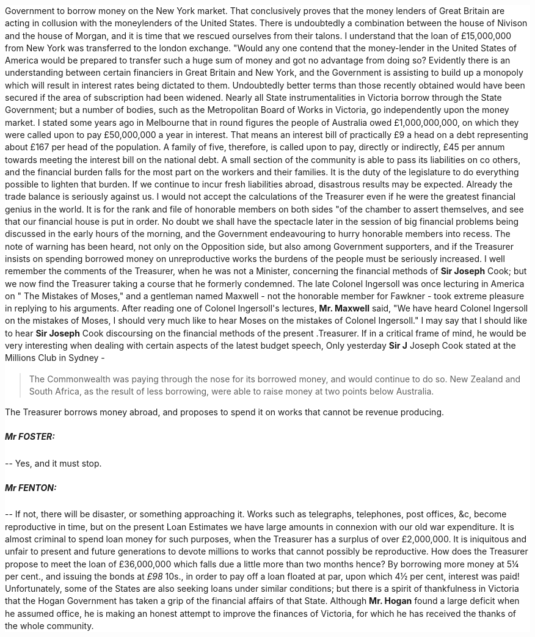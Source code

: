 Government to borrow money on the New York market. That conclusively proves that the money lenders of Great Britain are acting in collusion with the moneylenders of the United States. There is undoubtedly a combination between the house of Nivison and the house of Morgan, and it is time that we rescued ourselves from their talons. I understand that the loan of £15,000,000 from New York was transferred to the london exchange. "Would any one contend that the money-lender in the United States of America would be prepared to transfer such a huge sum of money and got no advantage from doing so? Evidently there is an understanding between certain financiers in Great Britain and New York, and the Government is assisting to build up a monopoly which will result in interest rates being dictated to them. Undoubtedly better terms than those recently obtained would have been secured if the area of subscription had been widened. Nearly all State instrumentalities in Victoria borrow through the State Government; but a number of bodies, such as the Metropolitan Board of Works in Victoria, go independently upon the money market. I stated some years ago in Melbourne that in round figures the people of Australia owed £1,000,000,000, on which they  were  called upon to pay £50,000,000 a year in interest. That means an interest bill of practically £9 a head on a debt representing about £167 per head of the population. A family of five, therefore, is called upon to pay, directly or indirectly, £45 per annum towards meeting the interest bill on the national debt. A small section of the community is able to pass its liabilities on co others, and the financial burden falls for the most part on the workers and their families. It is the duty of the legislature to do everything possible to lighten that burden. If we continue to incur fresh liabilities abroad, disastrous results may be expected. Already the trade balance is seriously against us. I would not accept the calculations of the Treasurer even if he were the greatest financial genius in the world. It is for the rank and file of honorable members on both sides "of the chamber to assert themselves, and see that our financial house is put in order. No doubt we shall have the spectacle later in the session of big financial problems being discussed in the early hours of the morning, and the Government endeavouring to hurry honorable members into recess. The note of warning has been heard, not only on the Opposition side, but also among Government supporters, and if the Treasurer insists on spending borrowed money on  unreproductive  works the burdens of the people must be seriously increased. I well remember the comments of the Treasurer, when he was not a Minister, concerning the financial methods of  **Sir Joseph**  Cook; but we now find the Treasurer taking a course that he formerly condemned. The late  Colonel Ingersoll  was once lecturing in America on " The Mistakes of Moses," and a gentleman named Maxwell - not the honorable member for Fawkner - took extreme pleasure in replying to his arguments. After reading one of  Colonel  Ingersoll's  lectures,  **Mr. Maxwell**  said, "We have heard  Colonel Ingersoll  on the mistakes of Moses, I should very much like to hear Moses on the mistakes of  Colonel Ingersoll."  I may say that I should like to hear  **Sir Joseph**  Cook discoursing on the financial methods of the present .Treasurer. If in a critical frame of mind, he would be very interesting when dealing with certain aspects of the latest budget speech, Only yesterday  **Sir J**  Joseph  Cook stated at the Millions Club in Sydney - 

  >The Commonwealth was paying through the nose for its borrowed money, and would continue to do so. New Zealand and South Africa, as the result of less borrowing, were able to raise money at two points below Australia. 

The Treasurer borrows money abroad, and proposes to spend it on works that cannot be revenue producing. 

##### Mr FOSTER:

-- Yes, and it must stop. 

##### Mr FENTON:

-- If not, there will be disaster, or something approaching it. Works such as telegraphs, telephones, post offices, &amp;c, become reproductive in time, but on the present Loan Estimates we have large amounts in connexion with our old war expenditure. It is almost criminal to spend loan money for such purposes, when the Treasurer has a surplus of over £2,000,000. It is iniquitous and unfair to present and future generations to devote millions to works that cannot possibly be reproductive. How does the Treasurer propose to meet the loan of £36,000,000 which falls due a little more than two months hence? By borrowing more money at 5¼ per cent., and issuing the bonds at  *£98*  10s., in order to pay off a loan floated at par, upon which 4½ per cent, interest was paid! Unfortunately, some of the States are also seeking loans under similar conditions; but there is a spirit of thankfulness in Victoria that the Hogan Government has taken a grip of the financial affairs of that State. Although  **Mr. Hogan**  found a large deficit when he assumed office, he is making an honest attempt to improve the finances of Victoria, for which he has received the thanks of the whole community. 
